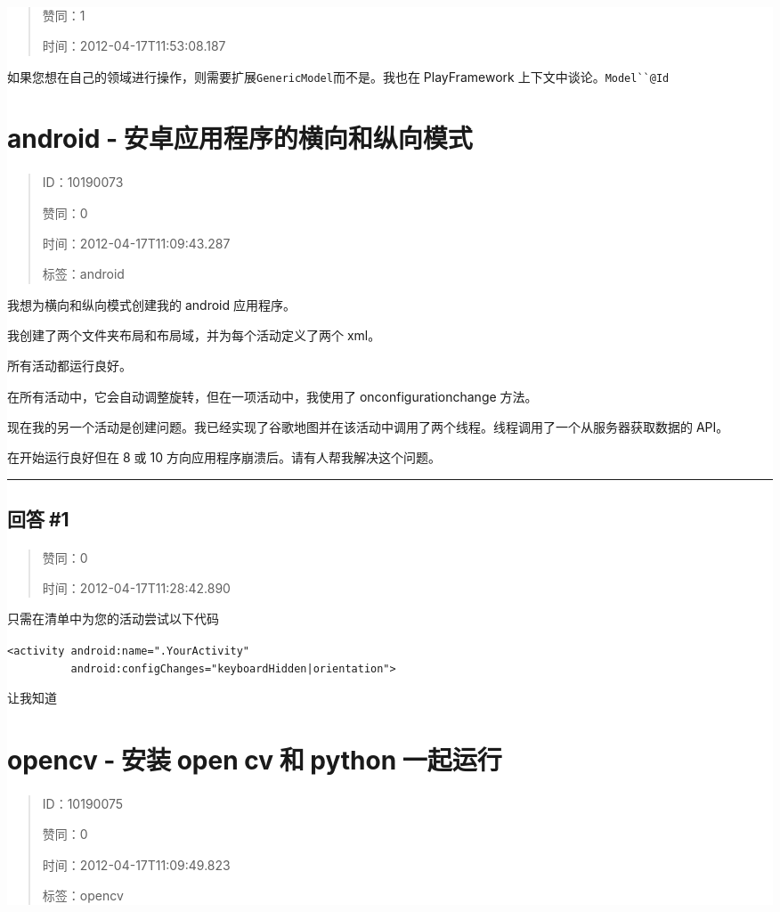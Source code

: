 > 赞同：1
> 
> 时间：2012-04-17T11:53:08.187

如果您想在自己的领域进行操作，则需要扩展`GenericModel`而不是。我也在 PlayFramework 上下文中谈论。`Model``@Id`

# android - 安卓应用程序的横向和纵向模式

> ID：10190073
> 
> 赞同：0
> 
> 时间：2012-04-17T11:09:43.287
> 
> 标签：android

我想为横向和纵向模式创建我的 android 应用程序。

我创建了两个文件夹布局和布局域，并为每个活动定义了两个 xml。

所有活动都运行良好。

在所有活动中，它会自动调整旋转，但在一项活动中，我使用了 onconfigurationchange 方法。

现在我的另一个活动是创建问题。我已经实现了谷歌地图并在该活动中调用了两个线程。线程调用了一个从服务器获取数据的 API。

在开始运行良好但在 8 或 10 方向应用程序崩溃后。请有人帮我解决这个问题。

* * *

## 回答 #1

> 赞同：0
> 
> 时间：2012-04-17T11:28:42.890

只需在清单中为您的活动尝试以下代码

```
<activity android:name=".YourActivity"
          android:configChanges="keyboardHidden|orientation"> 
```

让我知道

# opencv - 安装 open cv 和 python 一起运行

> ID：10190075
> 
> 赞同：0
> 
> 时间：2012-04-17T11:09:49.823
> 
> 标签：opencv
